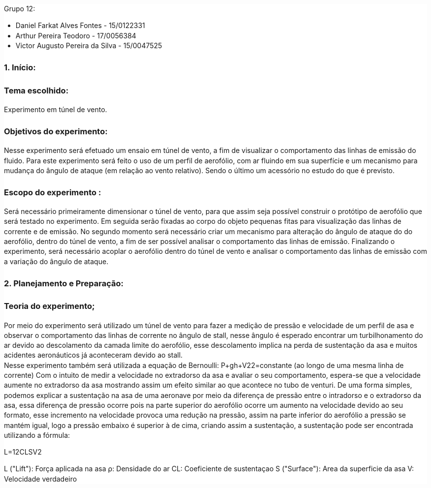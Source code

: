 Grupo 12:
- Daniel Farkat Alves Fontes - 15/0122331
- Arthur Pereira Teodoro - 17/0056384
- Victor Augusto Pereira da Silva - 15/0047525

### 1.	Início:
### Tema escolhido:
Experimento em túnel de vento.
### Objetivos do experimento:
Nesse experimento será efetuado um ensaio em túnel de vento, a fim de  visualizar o comportamento das linhas de emissão do fluido. Para este experimento será feito o uso de um perfil de aerofólio, com ar fluindo em sua superfície e um mecanismo para mudança do ângulo de ataque (em relação ao vento relativo). Sendo o último um acessório no estudo do que é previsto.
### Escopo do experimento :
Será necessário primeiramente dimensionar o túnel de vento, para que assim seja possível construir o protótipo de aerofólio que será testado no experimento. Em seguida serão fixadas ao corpo do objeto pequenas fitas para visualização das linhas de corrente e  de emissão.
 No segundo momento será necessário criar um mecanismo para alteração do ângulo de ataque do do aerofólio, dentro do túnel de vento, a fim de ser possível analisar o comportamento das linhas de emissão.
	Finalizando o experimento, será necessário acoplar o aerofólio dentro do túnel de vento e analisar o comportamento das linhas de emissão com a variação do ângulo de ataque.

### 2.	Planejamento e Preparação:
### Teoria do experimento;
Por meio do experimento será utilizado um túnel de vento para fazer a medição de pressão e velocidade de um perfil de asa e observar o comportamento das linhas de corrente no ângulo de stall, nesse ângulo é esperado encontrar um turbilhonamento do ar devido ao descolamento da camada limite do aerofólio, esse descolamento implica na perda de sustentação da asa e muitos acidentes aeronáuticos já aconteceram devido ao stall.  
Nesse experimento também será utilizada a equação de Bernoulli:
P+gh+V22=constante 
(ao longo de uma mesma linha de corrente)
Com o intuito de medir a velocidade no extradorso da asa e avaliar o seu comportamento, espera-se que a velocidade aumente no extradorso da asa mostrando assim um efeito similar ao que acontece no tubo de venturi. De uma forma simples, podemos explicar a sustentação na asa de uma aeronave por meio da diferença de pressão entre o intradorso e o extradorso da asa, essa diferença de pressão ocorre pois na parte superior do aerofólio ocorre um aumento na velocidade devido ao seu formato, esse incremento na velocidade provoca uma redução na pressão, assim na parte inferior do aerofólio a pressão se mantém igual, logo a pressão embaixo é superior à de cima, criando assim a sustentação, a sustentação pode ser encontrada utilizando a fórmula:



L=12CLSV2





L ("Lift"): Força aplicada na asa
⍴: Densidade do ar
CL: Coeficiente de sustentaçao
S ("Surface"): Area da superficie da asa
V: Velocidade verdadeiro
